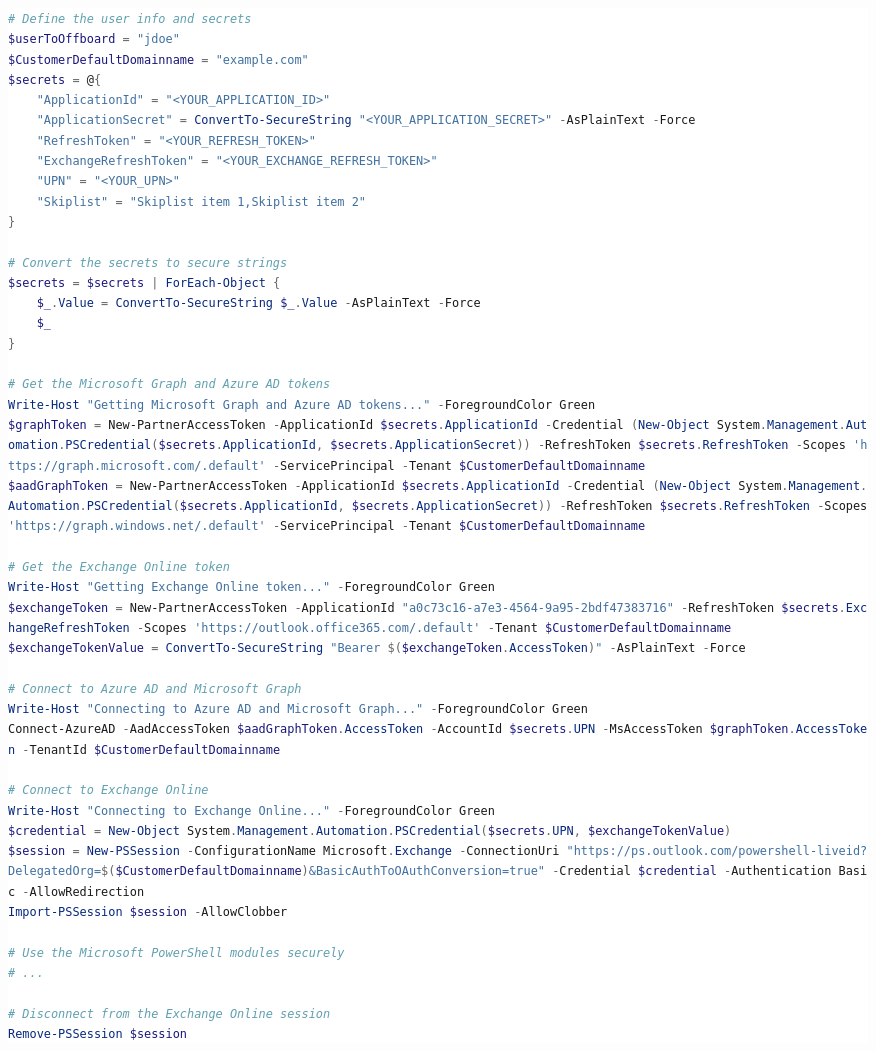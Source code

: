 
```Powershell
# Define the user info and secrets
$userToOffboard = "jdoe"
$CustomerDefaultDomainname = "example.com"
$secrets = @{
    "ApplicationId" = "<YOUR_APPLICATION_ID>"
    "ApplicationSecret" = ConvertTo-SecureString "<YOUR_APPLICATION_SECRET>" -AsPlainText -Force
    "RefreshToken" = "<YOUR_REFRESH_TOKEN>"
    "ExchangeRefreshToken" = "<YOUR_EXCHANGE_REFRESH_TOKEN>"
    "UPN" = "<YOUR_UPN>"
    "Skiplist" = "Skiplist item 1,Skiplist item 2"
}

# Convert the secrets to secure strings
$secrets = $secrets | ForEach-Object {
    $_.Value = ConvertTo-SecureString $_.Value -AsPlainText -Force
    $_
}

# Get the Microsoft Graph and Azure AD tokens
Write-Host "Getting Microsoft Graph and Azure AD tokens..." -ForegroundColor Green
$graphToken = New-PartnerAccessToken -ApplicationId $secrets.ApplicationId -Credential (New-Object System.Management.Automation.PSCredential($secrets.ApplicationId, $secrets.ApplicationSecret)) -RefreshToken $secrets.RefreshToken -Scopes 'https://graph.microsoft.com/.default' -ServicePrincipal -Tenant $CustomerDefaultDomainname
$aadGraphToken = New-PartnerAccessToken -ApplicationId $secrets.ApplicationId -Credential (New-Object System.Management.Automation.PSCredential($secrets.ApplicationId, $secrets.ApplicationSecret)) -RefreshToken $secrets.RefreshToken -Scopes 'https://graph.windows.net/.default' -ServicePrincipal -Tenant $CustomerDefaultDomainname

# Get the Exchange Online token
Write-Host "Getting Exchange Online token..." -ForegroundColor Green
$exchangeToken = New-PartnerAccessToken -ApplicationId "a0c73c16-a7e3-4564-9a95-2bdf47383716" -RefreshToken $secrets.ExchangeRefreshToken -Scopes 'https://outlook.office365.com/.default' -Tenant $CustomerDefaultDomainname
$exchangeTokenValue = ConvertTo-SecureString "Bearer $($exchangeToken.AccessToken)" -AsPlainText -Force

# Connect to Azure AD and Microsoft Graph
Write-Host "Connecting to Azure AD and Microsoft Graph..." -ForegroundColor Green
Connect-AzureAD -AadAccessToken $aadGraphToken.AccessToken -AccountId $secrets.UPN -MsAccessToken $graphToken.AccessToken -TenantId $CustomerDefaultDomainname

# Connect to Exchange Online
Write-Host "Connecting to Exchange Online..." -ForegroundColor Green
$credential = New-Object System.Management.Automation.PSCredential($secrets.UPN, $exchangeTokenValue)
$session = New-PSSession -ConfigurationName Microsoft.Exchange -ConnectionUri "https://ps.outlook.com/powershell-liveid?DelegatedOrg=$($CustomerDefaultDomainname)&BasicAuthToOAuthConversion=true" -Credential $credential -Authentication Basic -AllowRedirection
Import-PSSession $session -AllowClobber

# Use the Microsoft PowerShell modules securely
# ...

# Disconnect from the Exchange Online session
Remove-PSSession $session
```  
  